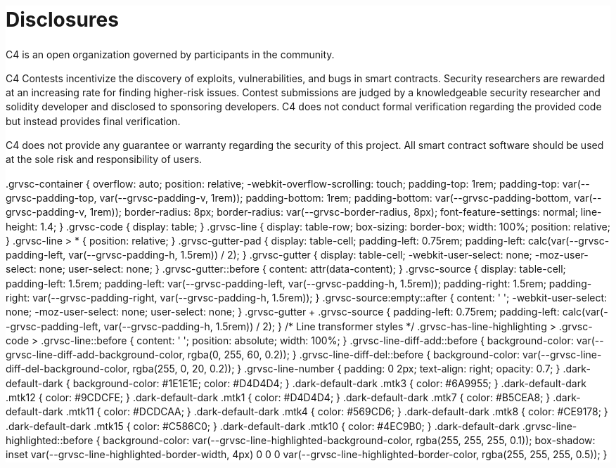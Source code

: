 [](#disclosures)Disclosures
===========================

C4 is an open organization governed by participants in the community.

C4 Contests incentivize the discovery of exploits, vulnerabilities, and bugs in smart contracts. Security researchers are rewarded at an increasing rate for finding higher-risk issues. Contest submissions are judged by a knowledgeable security researcher and solidity developer and disclosed to sponsoring developers. C4 does not conduct formal verification regarding the provided code but instead provides final verification.

C4 does not provide any guarantee or warranty regarding the security of this project. All smart contract software should be used at the sole risk and responsibility of users.

.grvsc-container { overflow: auto; position: relative; -webkit-overflow-scrolling: touch; padding-top: 1rem; padding-top: var(--grvsc-padding-top, var(--grvsc-padding-v, 1rem)); padding-bottom: 1rem; padding-bottom: var(--grvsc-padding-bottom, var(--grvsc-padding-v, 1rem)); border-radius: 8px; border-radius: var(--grvsc-border-radius, 8px); font-feature-settings: normal; line-height: 1.4; } .grvsc-code { display: table; } .grvsc-line { display: table-row; box-sizing: border-box; width: 100%; position: relative; } .grvsc-line > \* { position: relative; } .grvsc-gutter-pad { display: table-cell; padding-left: 0.75rem; padding-left: calc(var(--grvsc-padding-left, var(--grvsc-padding-h, 1.5rem)) / 2); } .grvsc-gutter { display: table-cell; -webkit-user-select: none; -moz-user-select: none; user-select: none; } .grvsc-gutter::before { content: attr(data-content); } .grvsc-source { display: table-cell; padding-left: 1.5rem; padding-left: var(--grvsc-padding-left, var(--grvsc-padding-h, 1.5rem)); padding-right: 1.5rem; padding-right: var(--grvsc-padding-right, var(--grvsc-padding-h, 1.5rem)); } .grvsc-source:empty::after { content: ' '; -webkit-user-select: none; -moz-user-select: none; user-select: none; } .grvsc-gutter + .grvsc-source { padding-left: 0.75rem; padding-left: calc(var(--grvsc-padding-left, var(--grvsc-padding-h, 1.5rem)) / 2); } /\* Line transformer styles \*/ .grvsc-has-line-highlighting > .grvsc-code > .grvsc-line::before { content: ' '; position: absolute; width: 100%; } .grvsc-line-diff-add::before { background-color: var(--grvsc-line-diff-add-background-color, rgba(0, 255, 60, 0.2)); } .grvsc-line-diff-del::before { background-color: var(--grvsc-line-diff-del-background-color, rgba(255, 0, 20, 0.2)); } .grvsc-line-number { padding: 0 2px; text-align: right; opacity: 0.7; } .dark-default-dark { background-color: #1E1E1E; color: #D4D4D4; } .dark-default-dark .mtk3 { color: #6A9955; } .dark-default-dark .mtk12 { color: #9CDCFE; } .dark-default-dark .mtk1 { color: #D4D4D4; } .dark-default-dark .mtk7 { color: #B5CEA8; } .dark-default-dark .mtk11 { color: #DCDCAA; } .dark-default-dark .mtk4 { color: #569CD6; } .dark-default-dark .mtk8 { color: #CE9178; } .dark-default-dark .mtk15 { color: #C586C0; } .dark-default-dark .mtk10 { color: #4EC9B0; } .dark-default-dark .grvsc-line-highlighted::before { background-color: var(--grvsc-line-highlighted-background-color, rgba(255, 255, 255, 0.1)); box-shadow: inset var(--grvsc-line-highlighted-border-width, 4px) 0 0 0 var(--grvsc-line-highlighted-border-color, rgba(255, 255, 255, 0.5)); }